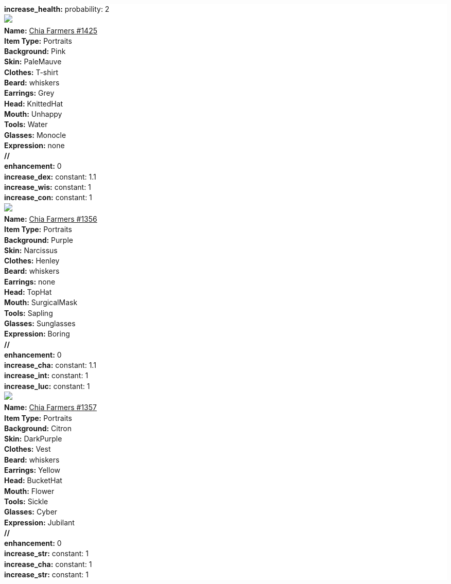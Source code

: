 <div><strong>increase_health:</strong> probability: 2</div>
</div>
<div class="item_thumbnail">
<a href="https://mintgarden.io/nfts/nft1g7ntuvdt2pzqd9w6mjxcmqddqxd6k0t9el9fn7qestx4zu8vhumqcmkjuf"><img loading="lazy" src="https://assets.mainnet.mintgarden.io/thumbnails/79e1df7b559d7cb8ec8d0e486cd042a5ad7071070ab61f32038760a3b2862f37.webp"></a>
<div><strong>Name:</strong> <a href="https://mintgarden.io/nfts/nft1g7ntuvdt2pzqd9w6mjxcmqddqxd6k0t9el9fn7qestx4zu8vhumqcmkjuf">Chia Farmers #1425</a></div>
<div><strong>Item Type:</strong> Portraits</div>
<div><strong>Background:</strong> Pink</div>
<div><strong>Skin:</strong> PaleMauve</div>
<div><strong>Clothes:</strong> T-shirt</div>
<div><strong>Beard:</strong> whiskers</div>
<div><strong>Earrings:</strong> Grey</div>
<div><strong>Head:</strong> KnittedHat</div>
<div><strong>Mouth:</strong> Unhappy</div>
<div><strong>Tools:</strong> Water</div>
<div><strong>Glasses:</strong> Monocle</div>
<div><strong>Expression:</strong> none</div>
<div><strong>//</strong></div><div><strong>enhancement:</strong> 0</div>
<div><strong>increase_dex:</strong> constant: 1.1</div>
<div><strong>increase_wis:</strong> constant: 1</div>
<div><strong>increase_con:</strong> constant: 1</div>
</div>
<div class="item_thumbnail">
<a href="https://mintgarden.io/nfts/nft1ex5kmw09mpdjn6qw4ejfjl09663t4d792d73zhlcdgvfvwx2yjasrsrw8u"><img loading="lazy" src="https://assets.mainnet.mintgarden.io/thumbnails/e75c1851cf7ab5752cc050313af90cd8ad9dfb343283f15e7d126f70f4c228fc.webp"></a>
<div><strong>Name:</strong> <a href="https://mintgarden.io/nfts/nft1ex5kmw09mpdjn6qw4ejfjl09663t4d792d73zhlcdgvfvwx2yjasrsrw8u">Chia Farmers #1356</a></div>
<div><strong>Item Type:</strong> Portraits</div>
<div><strong>Background:</strong> Purple</div>
<div><strong>Skin:</strong> Narcissus</div>
<div><strong>Clothes:</strong> Henley</div>
<div><strong>Beard:</strong> whiskers</div>
<div><strong>Earrings:</strong> none</div>
<div><strong>Head:</strong> TopHat</div>
<div><strong>Mouth:</strong> SurgicalMask</div>
<div><strong>Tools:</strong> Sapling</div>
<div><strong>Glasses:</strong> Sunglasses</div>
<div><strong>Expression:</strong> Boring</div>
<div><strong>//</strong></div><div><strong>enhancement:</strong> 0</div>
<div><strong>increase_cha:</strong> constant: 1.1</div>
<div><strong>increase_int:</strong> constant: 1</div>
<div><strong>increase_luc:</strong> constant: 1</div>
</div>
<div class="item_thumbnail">
<a href="https://mintgarden.io/nfts/nft1fdtl7amr3pqw49uzua2ufqra89t7rns5g95pdm64yqy2pyeyfflsuk5mp2"><img loading="lazy" src="https://assets.mainnet.mintgarden.io/thumbnails/d5623e4a86cf48e0e2d6fb3e68904e991f24d4c26dcd3a217ac5d837332efea4.webp"></a>
<div><strong>Name:</strong> <a href="https://mintgarden.io/nfts/nft1fdtl7amr3pqw49uzua2ufqra89t7rns5g95pdm64yqy2pyeyfflsuk5mp2">Chia Farmers #1357</a></div>
<div><strong>Item Type:</strong> Portraits</div>
<div><strong>Background:</strong> Citron</div>
<div><strong>Skin:</strong> DarkPurple</div>
<div><strong>Clothes:</strong> Vest</div>
<div><strong>Beard:</strong> whiskers</div>
<div><strong>Earrings:</strong> Yellow</div>
<div><strong>Head:</strong> BucketHat</div>
<div><strong>Mouth:</strong> Flower</div>
<div><strong>Tools:</strong> Sickle</div>
<div><strong>Glasses:</strong> Cyber</div>
<div><strong>Expression:</strong> Jubilant</div>
<div><strong>//</strong></div><div><strong>enhancement:</strong> 0</div>
<div><strong>increase_str:</strong> constant: 1</div>
<div><strong>increase_cha:</strong> constant: 1</div>
<div><strong>increase_str:</strong> constant: 1</div>
</div>